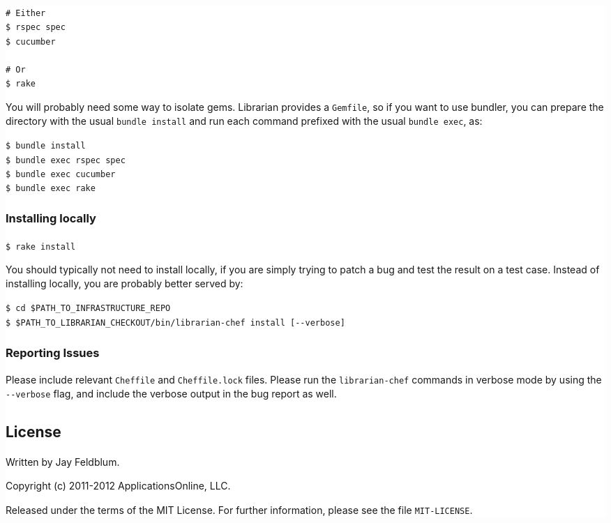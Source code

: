     # Either
    $ rspec spec
    $ cucumber

    # Or
    $ rake

You will probably need some way to isolate gems. Librarian provides a `Gemfile`,
so if you want to use bundler, you can prepare the directory with the usual
`bundle install` and run each command prefixed with the usual `bundle exec`, as:

    $ bundle install
    $ bundle exec rspec spec
    $ bundle exec cucumber
    $ bundle exec rake

### Installing locally

    $ rake install

You should typically not need to install locally, if you are simply trying to
patch a bug and test the result on a test case. Instead of installing locally,
you are probably better served by:

    $ cd $PATH_TO_INFRASTRUCTURE_REPO
    $ $PATH_TO_LIBRARIAN_CHECKOUT/bin/librarian-chef install [--verbose]

### Reporting Issues

Please include relevant `Cheffile` and `Cheffile.lock` files. Please run the
`librarian-chef` commands in verbose mode by using the `--verbose` flag, and
include the verbose output in the bug report as well.

License
-------

Written by Jay Feldblum.

Copyright (c) 2011-2012 ApplicationsOnline, LLC.

Released under the terms of the MIT License. For further information, please see
the file `MIT-LICENSE`.
